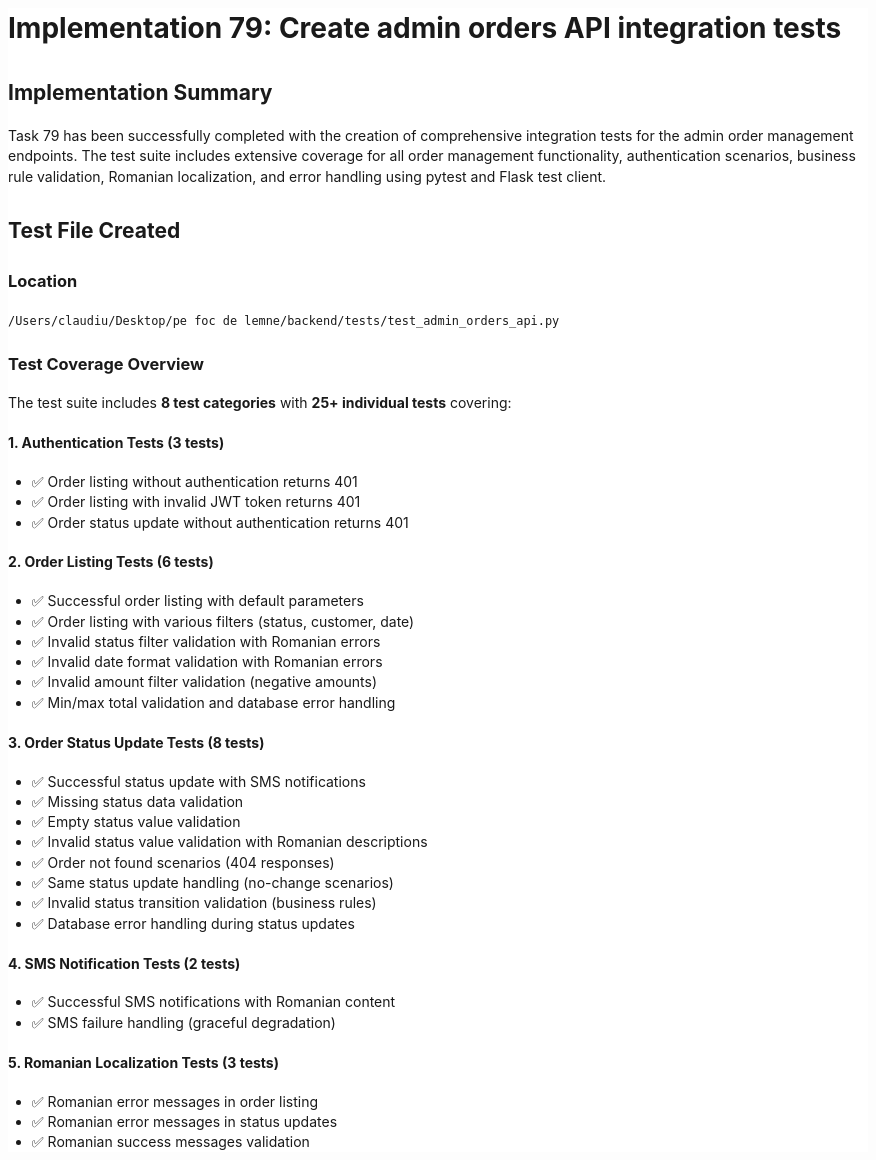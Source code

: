 # Implementation 79: Create admin orders API integration tests

## Implementation Summary

Task 79 has been successfully completed with the creation of comprehensive integration tests for the admin order management endpoints. The test suite includes extensive coverage for all order management functionality, authentication scenarios, business rule validation, Romanian localization, and error handling using pytest and Flask test client.

## Test File Created

### Location
`/Users/claudiu/Desktop/pe foc de lemne/backend/tests/test_admin_orders_api.py`

### Test Coverage Overview

The test suite includes **8 test categories** with **25+ individual tests** covering:

#### 1. Authentication Tests (3 tests)
- ✅ Order listing without authentication returns 401
- ✅ Order listing with invalid JWT token returns 401
- ✅ Order status update without authentication returns 401

#### 2. Order Listing Tests (6 tests)
- ✅ Successful order listing with default parameters
- ✅ Order listing with various filters (status, customer, date)
- ✅ Invalid status filter validation with Romanian errors
- ✅ Invalid date format validation with Romanian errors
- ✅ Invalid amount filter validation (negative amounts)
- ✅ Min/max total validation and database error handling

#### 3. Order Status Update Tests (8 tests)
- ✅ Successful status update with SMS notifications
- ✅ Missing status data validation
- ✅ Empty status value validation
- ✅ Invalid status value validation with Romanian descriptions
- ✅ Order not found scenarios (404 responses)
- ✅ Same status update handling (no-change scenarios)
- ✅ Invalid status transition validation (business rules)
- ✅ Database error handling during status updates

#### 4. SMS Notification Tests (2 tests)
- ✅ Successful SMS notifications with Romanian content
- ✅ SMS failure handling (graceful degradation)

#### 5. Romanian Localization Tests (3 tests)
- ✅ Romanian error messages in order listing
- ✅ Romanian error messages in status updates
- ✅ Romanian success messages validation
